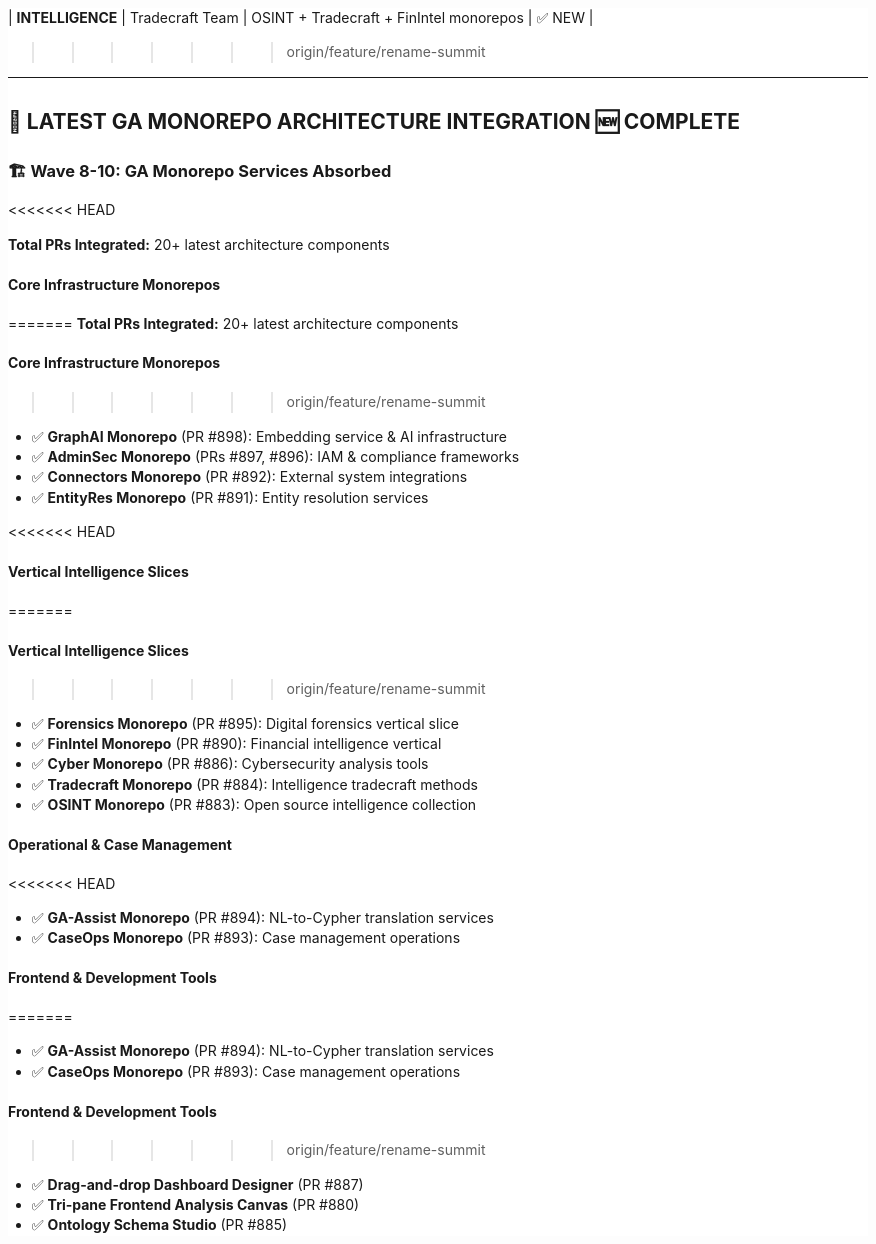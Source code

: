 | **INTELLIGENCE** | Tradecraft Team | OSINT + Tradecraft + FinIntel monorepos | ✅ NEW |
>>>>>>> origin/feature/rename-summit

---

## 🌟 LATEST GA MONOREPO ARCHITECTURE INTEGRATION 🆕 COMPLETE

### 🏗️ Wave 8-10: GA Monorepo Services Absorbed
<<<<<<< HEAD

**Total PRs Integrated:** 20+ latest architecture components

#### Core Infrastructure Monorepos

=======
**Total PRs Integrated:** 20+ latest architecture components

#### Core Infrastructure Monorepos
>>>>>>> origin/feature/rename-summit
- ✅ **GraphAI Monorepo** (PR #898): Embedding service & AI infrastructure
- ✅ **AdminSec Monorepo** (PRs #897, #896): IAM & compliance frameworks
- ✅ **Connectors Monorepo** (PR #892): External system integrations
- ✅ **EntityRes Monorepo** (PR #891): Entity resolution services

<<<<<<< HEAD
#### Vertical Intelligence Slices

=======
#### Vertical Intelligence Slices  
>>>>>>> origin/feature/rename-summit
- ✅ **Forensics Monorepo** (PR #895): Digital forensics vertical slice
- ✅ **FinIntel Monorepo** (PR #890): Financial intelligence vertical
- ✅ **Cyber Monorepo** (PR #886): Cybersecurity analysis tools
- ✅ **Tradecraft Monorepo** (PR #884): Intelligence tradecraft methods
- ✅ **OSINT Monorepo** (PR #883): Open source intelligence collection

#### Operational & Case Management
<<<<<<< HEAD

- ✅ **GA-Assist Monorepo** (PR #894): NL-to-Cypher translation services
- ✅ **CaseOps Monorepo** (PR #893): Case management operations

#### Frontend & Development Tools

=======
- ✅ **GA-Assist Monorepo** (PR #894): NL-to-Cypher translation services  
- ✅ **CaseOps Monorepo** (PR #893): Case management operations

#### Frontend & Development Tools
>>>>>>> origin/feature/rename-summit
- ✅ **Drag-and-drop Dashboard Designer** (PR #887)
- ✅ **Tri-pane Frontend Analysis Canvas** (PR #880)
- ✅ **Ontology Schema Studio** (PR #885)
